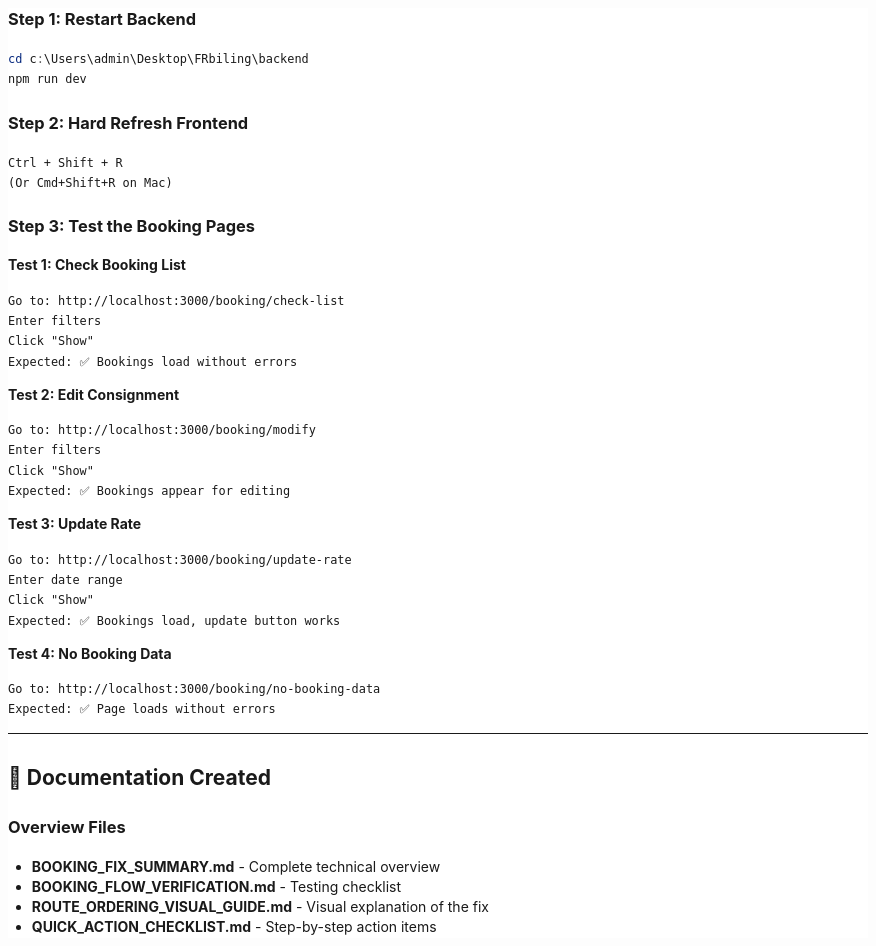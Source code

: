 ### Step 1: Restart Backend

```powershell
cd c:\Users\admin\Desktop\FRbiling\backend
npm run dev
```

### Step 2: Hard Refresh Frontend

```
Ctrl + Shift + R
(Or Cmd+Shift+R on Mac)
```

### Step 3: Test the Booking Pages

**Test 1: Check Booking List**

```
Go to: http://localhost:3000/booking/check-list
Enter filters
Click "Show"
Expected: ✅ Bookings load without errors
```

**Test 2: Edit Consignment**

```
Go to: http://localhost:3000/booking/modify
Enter filters
Click "Show"
Expected: ✅ Bookings appear for editing
```

**Test 3: Update Rate**

```
Go to: http://localhost:3000/booking/update-rate
Enter date range
Click "Show"
Expected: ✅ Bookings load, update button works
```

**Test 4: No Booking Data**

```
Go to: http://localhost:3000/booking/no-booking-data
Expected: ✅ Page loads without errors
```

---

## 📁 Documentation Created

### Overview Files

- **BOOKING_FIX_SUMMARY.md** - Complete technical overview
- **BOOKING_FLOW_VERIFICATION.md** - Testing checklist
- **ROUTE_ORDERING_VISUAL_GUIDE.md** - Visual explanation of the fix
- **QUICK_ACTION_CHECKLIST.md** - Step-by-step action items
